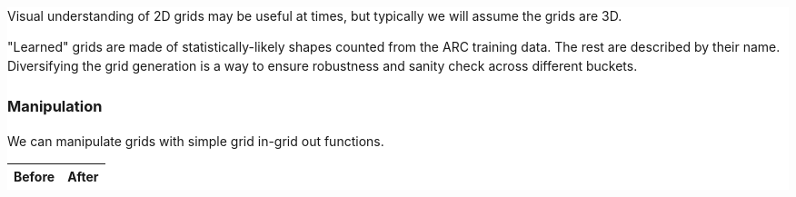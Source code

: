 
Visual understanding of 2D grids may be useful at times, but typically we will assume the grids are 3D.

"Learned" grids are made of statistically-likely shapes counted from the ARC training data. The rest are described by their name. Diversifying the grid generation is a way to ensure robustness and sanity check across different buckets.

### Manipulation

We can manipulate grids with simple grid in-grid out functions.

| Before | After |
|---------|---------|